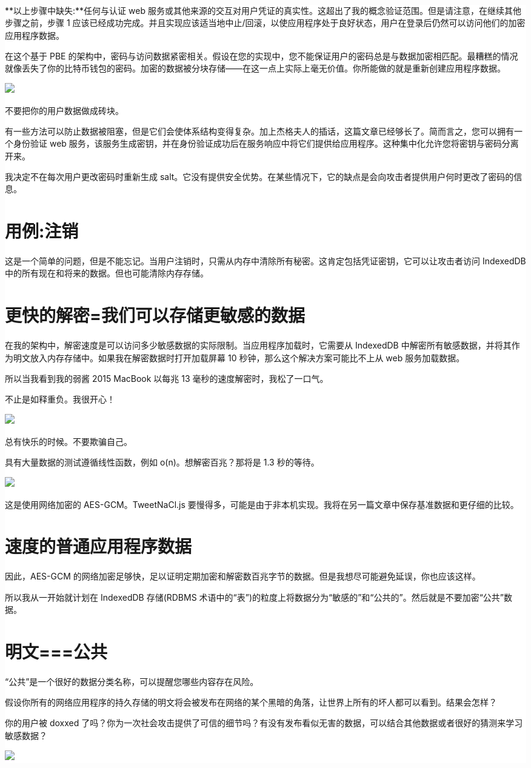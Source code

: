 **以上步骤中缺失:**任何与认证 web 服务或其他来源的交互对用户凭证的真实性。这超出了我的概念验证范围。但是请注意，在继续其他步骤之前，步骤 1 应该已经成功完成。并且实现应该适当地中止/回滚，以使应用程序处于良好状态，用户在登录后仍然可以访问他们的加密应用程序数据。

在这个基于 PBE 的架构中，密码与访问数据紧密相关。假设在您的实现中，您不能保证用户的密码总是与数据加密相匹配。最糟糕的情况就像丢失了你的比特币钱包的密码。加密的数据被分块存储——在这一点上实际上毫无价值。你所能做的就是重新创建应用程序数据。

![](img/7d0769b81414b4c3841e7708b9faf6ca.png)

不要把你的用户数据做成砖块。

有一些方法可以防止数据被阻塞，但是它们会使体系结构变得复杂。加上杰格夫人的插话，这篇文章已经够长了。简而言之，您可以拥有一个身份验证 web 服务，该服务生成密钥，并在身份验证成功后在服务响应中将它们提供给应用程序。这种集中化允许您将密钥与密码分离开来。

我决定不在每次用户更改密码时重新生成 salt。它没有提供安全优势。在某些情况下，它的缺点是会向攻击者提供用户何时更改了密码的信息。

# 用例:注销

这是一个简单的问题，但是不能忘记。当用户注销时，只需从内存中清除所有秘密。这肯定包括凭证密钥，它可以让攻击者访问 IndexedDB 中的所有现在和将来的数据。但也可能清除内存存储。

# 更快的解密=我们可以存储更敏感的数据

在我的架构中，解密速度是可以访问多少敏感数据的实际限制。当应用程序加载时，它需要从 IndexedDB 中解密所有敏感数据，并将其作为明文放入内存存储中。如果我在解密数据时打开加载屏幕 10 秒钟，那么这个解决方案可能比不上从 web 服务加载数据。

所以当我看到我的弱酱 2015 MacBook 以每兆 13 毫秒的速度解密时，我松了一口气。

不止是如释重负。我很开心！

![](img/096d9c51870da239d7771ec0c0a96a56.png)

总有快乐的时候。不要欺骗自己。

具有大量数据的测试遵循线性函数，例如 o(n)。想解密百兆？那将是 1.3 秒的等待。

![](img/330a8de2ccbd64109654ff94f96a183f.png)

这是使用网络加密的 AES-GCM。TweetNaCl.js 要慢得多，可能是由于非本机实现。我将在另一篇文章中保存基准数据和更仔细的比较。

# 速度的普通应用程序数据

因此，AES-GCM 的网络加密足够快，足以证明定期加密和解密数百兆字节的数据。但是我想尽可能避免延误，你也应该这样。

所以我从一开始就计划在 IndexedDB 存储(RDBMS 术语中的“表”)的粒度上将数据分为“敏感的”和“公共的”。然后就是不要加密“公共”数据。

# 明文===公共

“公共”是一个很好的数据分类名称，可以提醒您哪些内容存在风险。

假设你所有的网络应用程序的持久存储的明文将会被发布在网络的某个黑暗的角落，让世界上所有的坏人都可以看到。结果会怎样？

你的用户被 doxxed 了吗？你为一次社会攻击提供了可信的细节吗？有没有发布看似无害的数据，可以结合其他数据或者很好的猜测来学习敏感数据？

![](img/1b55fab2b29643353d91cb8678ad237a.png)
